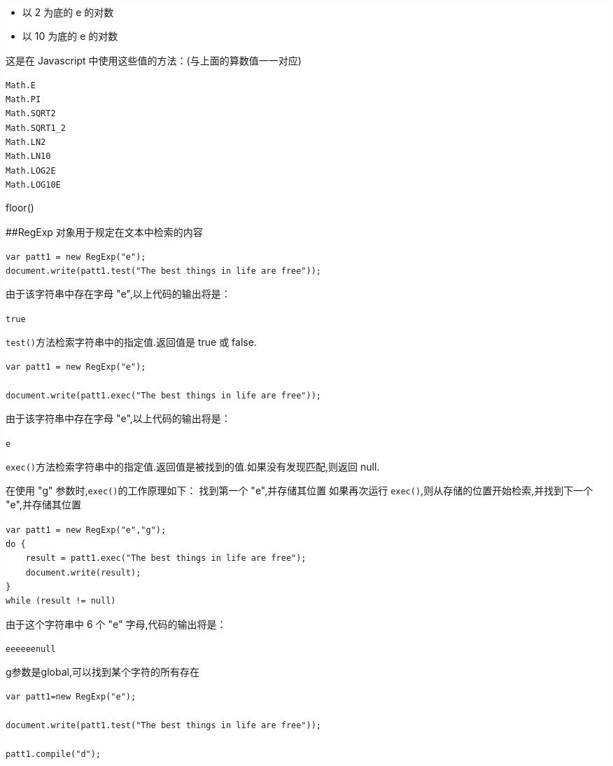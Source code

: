 * 以 2 为底的 e 的对数

* 以 10 为底的 e 的对数


这是在 Javascript 中使用这些值的方法：(与上面的算数值一一对应)

	Math.E
	Math.PI
	Math.SQRT2
	Math.SQRT1_2
	Math.LN2
	Math.LN10
	Math.LOG2E
	Math.LOG10E

floor()

##RegExp 对象用于规定在文本中检索的内容

	var patt1 = new RegExp("e");
	document.write(patt1.test("The best things in life are free")); 

由于该字符串中存在字母 "e",以上代码的输出将是：

	true

`test()`方法检索字符串中的指定值.返回值是 true 或 false.

	var patt1 = new RegExp("e");

	document.write(patt1.exec("The best things in life are free"));
 
由于该字符串中存在字母 "e",以上代码的输出将是：

	e

`exec()`方法检索字符串中的指定值.返回值是被找到的值.如果没有发现匹配,则返回 null.

在使用 "g" 参数时,`exec()`的工作原理如下：
找到第一个 "e",并存储其位置
如果再次运行 `exec()`,则从存储的位置开始检索,并找到下一个 "e",并存储其位置

	var patt1 = new RegExp("e","g");
	do {
		result = patt1.exec("The best things in life are free");
		document.write(result);
	}
	while (result != null) 

由于这个字符串中 6 个 "e" 字母,代码的输出将是：

	eeeeeenull

g参数是global,可以找到某个字符的所有存在

	var patt1=new RegExp("e");
	
	document.write(patt1.test("The best things in life are free"));
	
	patt1.compile("d");
	